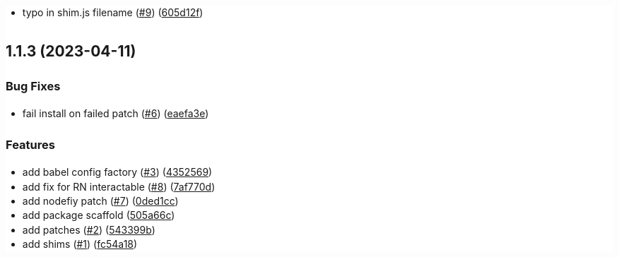 - typo in shim.js filename ([#9](https://github.com/ExodusMovement/react-native-base/issues/9)) ([605d12f](https://github.com/ExodusMovement/react-native-base/commit/605d12f970ea8f3319645bc6dc1728c30d97bc71))

## 1.1.3 (2023-04-11)

### Bug Fixes

- fail install on failed patch ([#6](https://github.com/ExodusMovement/react-native-base/issues/6)) ([eaefa3e](https://github.com/ExodusMovement/react-native-base/commit/eaefa3e69861b77de5c27353dae3362c3a976525))

### Features

- add babel config factory ([#3](https://github.com/ExodusMovement/react-native-base/issues/3)) ([4352569](https://github.com/ExodusMovement/react-native-base/commit/435256945f52e78a770330e5d46d061a2068b047))
- add fix for RN interactable ([#8](https://github.com/ExodusMovement/react-native-base/issues/8)) ([7af770d](https://github.com/ExodusMovement/react-native-base/commit/7af770da5497f3272771195247ca33542f2d88ce))
- add nodefiy patch ([#7](https://github.com/ExodusMovement/react-native-base/issues/7)) ([0ded1cc](https://github.com/ExodusMovement/react-native-base/commit/0ded1ccdc01e5d97f9e00b34ed6092dbdf069dc2))
- add package scaffold ([505a66c](https://github.com/ExodusMovement/react-native-base/commit/505a66cdb275b76c088a802287dcd8484816ca49))
- add patches ([#2](https://github.com/ExodusMovement/react-native-base/issues/2)) ([543399b](https://github.com/ExodusMovement/react-native-base/commit/543399bd2e4be1776629af1fe968781b7e3432df))
- add shims ([#1](https://github.com/ExodusMovement/react-native-base/issues/1)) ([fc54a18](https://github.com/ExodusMovement/react-native-base/commit/fc54a18678d0e9c3bbca77010d53c67040074b9d))
